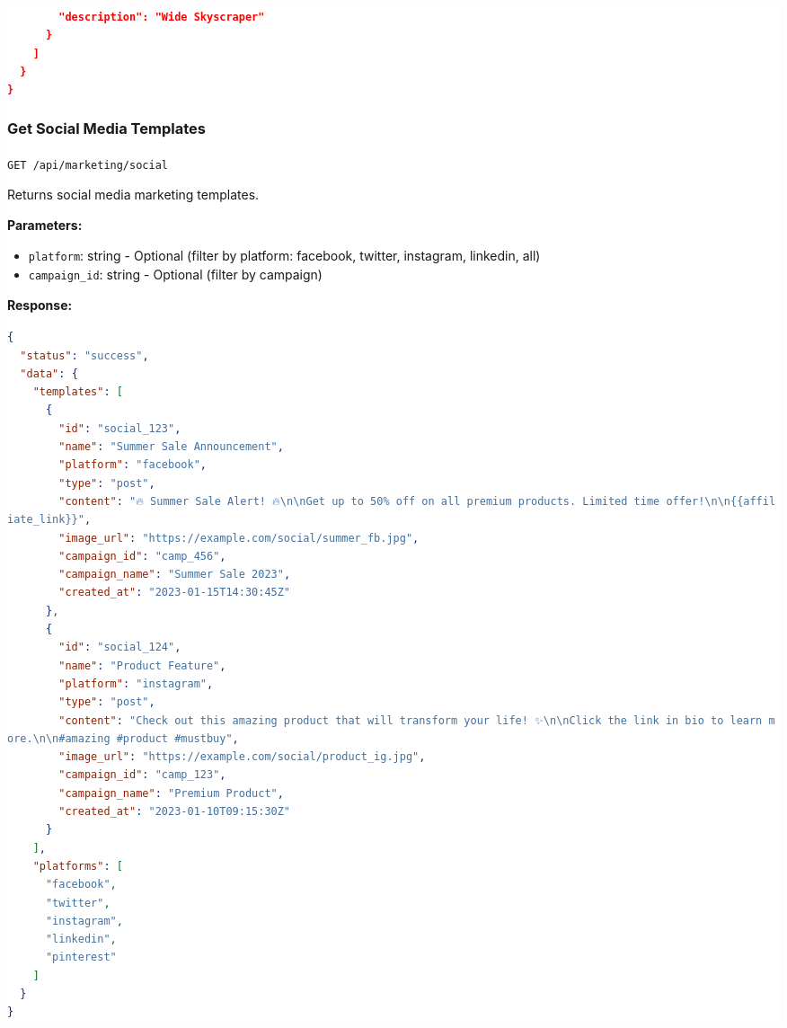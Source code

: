 ```json
        "description": "Wide Skyscraper"
      }
    ]
  }
}
```

### Get Social Media Templates
```
GET /api/marketing/social
```
Returns social media marketing templates.

**Parameters:**
- `platform`: string - Optional (filter by platform: facebook, twitter, instagram, linkedin, all)
- `campaign_id`: string - Optional (filter by campaign)

**Response:**
```json
{
  "status": "success",
  "data": {
    "templates": [
      {
        "id": "social_123",
        "name": "Summer Sale Announcement",
        "platform": "facebook",
        "type": "post",
        "content": "🔥 Summer Sale Alert! 🔥\n\nGet up to 50% off on all premium products. Limited time offer!\n\n{{affiliate_link}}",
        "image_url": "https://example.com/social/summer_fb.jpg",
        "campaign_id": "camp_456",
        "campaign_name": "Summer Sale 2023",
        "created_at": "2023-01-15T14:30:45Z"
      },
      {
        "id": "social_124",
        "name": "Product Feature",
        "platform": "instagram",
        "type": "post",
        "content": "Check out this amazing product that will transform your life! ✨\n\nClick the link in bio to learn more.\n\n#amazing #product #mustbuy",
        "image_url": "https://example.com/social/product_ig.jpg",
        "campaign_id": "camp_123",
        "campaign_name": "Premium Product",
        "created_at": "2023-01-10T09:15:30Z"
      }
    ],
    "platforms": [
      "facebook",
      "twitter",
      "instagram",
      "linkedin",
      "pinterest"
    ]
  }
}
```
